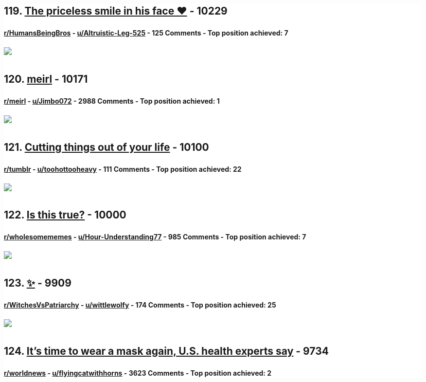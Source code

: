 ## 119. [The priceless smile in his face ❤️](http://reddit.com/r/HumansBeingBros/comments/zokyl3/the_priceless_smile_in_his_face/) - 10229
#### [r/HumansBeingBros](http://reddit.com/r/HumansBeingBros) - [u/Altruistic-Leg-525](http://reddit.com/u/Altruistic-Leg-525) - 125 Comments - Top position achieved: 7

<a href="https://v.redd.it/1p3akn8pdl6a1"><img src="https://b.thumbs.redditmedia.com/qjPf1LQEituw0YEoD8uDQmGm3T55ec1vwjEEJVd9jkA.jpg"></img></a>

## 120. [meirl](http://reddit.com/r/meirl/comments/zok03f/meirl/) - 10171
#### [r/meirl](http://reddit.com/r/meirl) - [u/Jimbo072](http://reddit.com/u/Jimbo072) - 2988 Comments - Top position achieved: 1

<a href="https://i.redd.it/ag7pmvhjpj6a1.jpg"><img src="https://b.thumbs.redditmedia.com/CNgZtNBu04h4psiidMpXUfEfaPDc8Ltd_iEe2rq7f5Q.jpg"></img></a>

## 121. [Cutting things out of your life](http://reddit.com/r/tumblr/comments/znuyha/cutting_things_out_of_your_life/) - 10100
#### [r/tumblr](http://reddit.com/r/tumblr) - [u/toohottooheavy](http://reddit.com/u/toohottooheavy) - 111 Comments - Top position achieved: 22

<a href="https://i.redd.it/z8n7q8amle6a1.jpg"><img src="https://a.thumbs.redditmedia.com/DWHg9SsSOHww8EsYH-jMwmSMGLtI5kuD7PYCwQ5Upq4.jpg"></img></a>

## 122. [Is this true?](http://reddit.com/r/wholesomememes/comments/zocej4/is_this_true/) - 10000
#### [r/wholesomememes](http://reddit.com/r/wholesomememes) - [u/Hour-Understanding77](http://reddit.com/u/Hour-Understanding77) - 985 Comments - Top position achieved: 7

<a href="https://i.redd.it/alytdvxakj6a1.jpg"><img src="https://b.thumbs.redditmedia.com/4l2SYox8tcyDdThfi9dkNYsKalyJy-WmGWgObtWKgVc.jpg"></img></a>

## 123. [✨](http://reddit.com/r/WitchesVsPatriarchy/comments/zoaxm1/_/) - 9909
#### [r/WitchesVsPatriarchy](http://reddit.com/r/WitchesVsPatriarchy) - [u/wittlewolfy](http://reddit.com/u/wittlewolfy) - 174 Comments - Top position achieved: 25

<a href="https://i.redd.it/b8dldyze8j6a1.jpg"><img src="https://b.thumbs.redditmedia.com/SrQ1gZLFKdunT3Ns_Iib3ct2RqSquZ-iZCVrg_MQb1U.jpg"></img></a>

## 124. [It’s time to wear a mask again, U.S. health experts say](http://reddit.com/r/worldnews/comments/zo4iqa/its_time_to_wear_a_mask_again_us_health_experts/) - 9734
#### [r/worldnews](http://reddit.com/r/worldnews) - [u/flyingcatwithhorns](http://reddit.com/u/flyingcatwithhorns) - 3623 Comments - Top position achieved: 2
